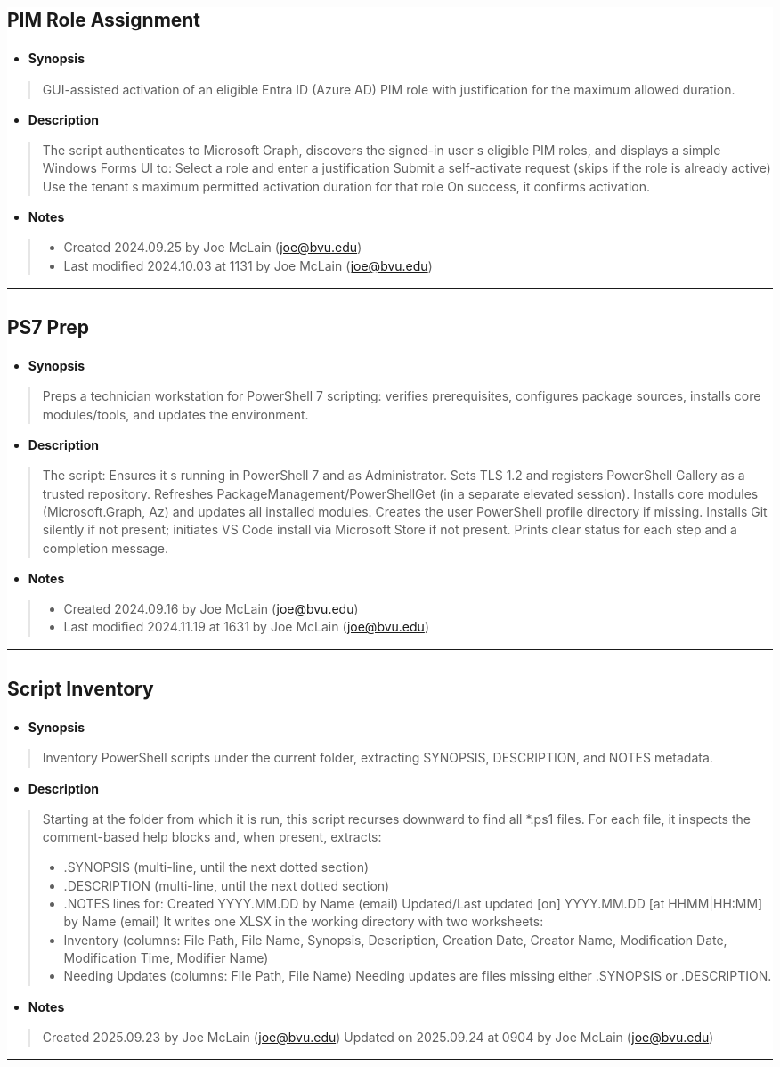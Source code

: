 ## PIM Role Assignment
- **Synopsis**
 > GUI-assisted activation of an eligible Entra ID (Azure AD) PIM role with justification for the maximum allowed duration.
- **Description**
 > The script authenticates to Microsoft Graph, discovers the signed-in user s eligible PIM roles, and displays a simple Windows Forms UI to:
 > Select a role and enter a justification
 > Submit a self-activate request (skips if the role is already active)
 > Use the tenant s maximum permitted activation duration for that role
 > On success, it confirms activation.
- **Notes**
 > - Created 2024.09.25 by Joe McLain (joe@bvu.edu)
 > - Last modified 2024.10.03 at 1131 by Joe McLain (joe@bvu.edu)

---
## PS7 Prep
- **Synopsis**
 > Preps a technician workstation for PowerShell 7 scripting: verifies prerequisites, configures package sources, installs core modules/tools, and updates the environment.
- **Description**
 > The script:
 > Ensures it s running in PowerShell 7 and as Administrator.
 > Sets TLS 1.2 and registers PowerShell Gallery as a trusted repository.
 > Refreshes PackageManagement/PowerShellGet (in a separate elevated session).
 > Installs core modules (Microsoft.Graph, Az) and updates all installed modules.
 > Creates the user PowerShell profile directory if missing.
 > Installs Git silently if not present; initiates VS Code install via Microsoft Store if not present.
 > Prints clear status for each step and a completion message.
- **Notes**
 > - Created 2024.09.16 by Joe McLain (joe@bvu.edu)
 > - Last modified 2024.11.19 at 1631 by Joe McLain (joe@bvu.edu)

---
## Script Inventory
- **Synopsis**
 > Inventory PowerShell scripts under the current folder, extracting SYNOPSIS, DESCRIPTION, and NOTES metadata.
- **Description**
 > Starting at the folder from which it is run, this script recurses downward to find all *.ps1 files.
 > For each file, it inspects the comment-based help blocks and, when present, extracts:
 > - .SYNOPSIS (multi-line, until the next dotted section)
 > - .DESCRIPTION (multi-line, until the next dotted section)
 > - .NOTES lines for:
 > Created YYYY.MM.DD by Name (email)
 > Updated/Last updated [on] YYYY.MM.DD [at HHMM|HH:MM] by Name (email)
 > It writes one XLSX in the working directory with two worksheets:
 > - Inventory (columns: File Path, File Name, Synopsis, Description, Creation Date, Creator Name, Modification Date, Modification Time, Modifier Name)
 > - Needing Updates (columns: File Path, File Name)
 > Needing updates  are files missing either .SYNOPSIS or .DESCRIPTION.
- **Notes**
 > Created 2025.09.23 by Joe McLain (joe@bvu.edu)
 > Updated on 2025.09.24 at 0904 by Joe McLain (joe@bvu.edu)

---